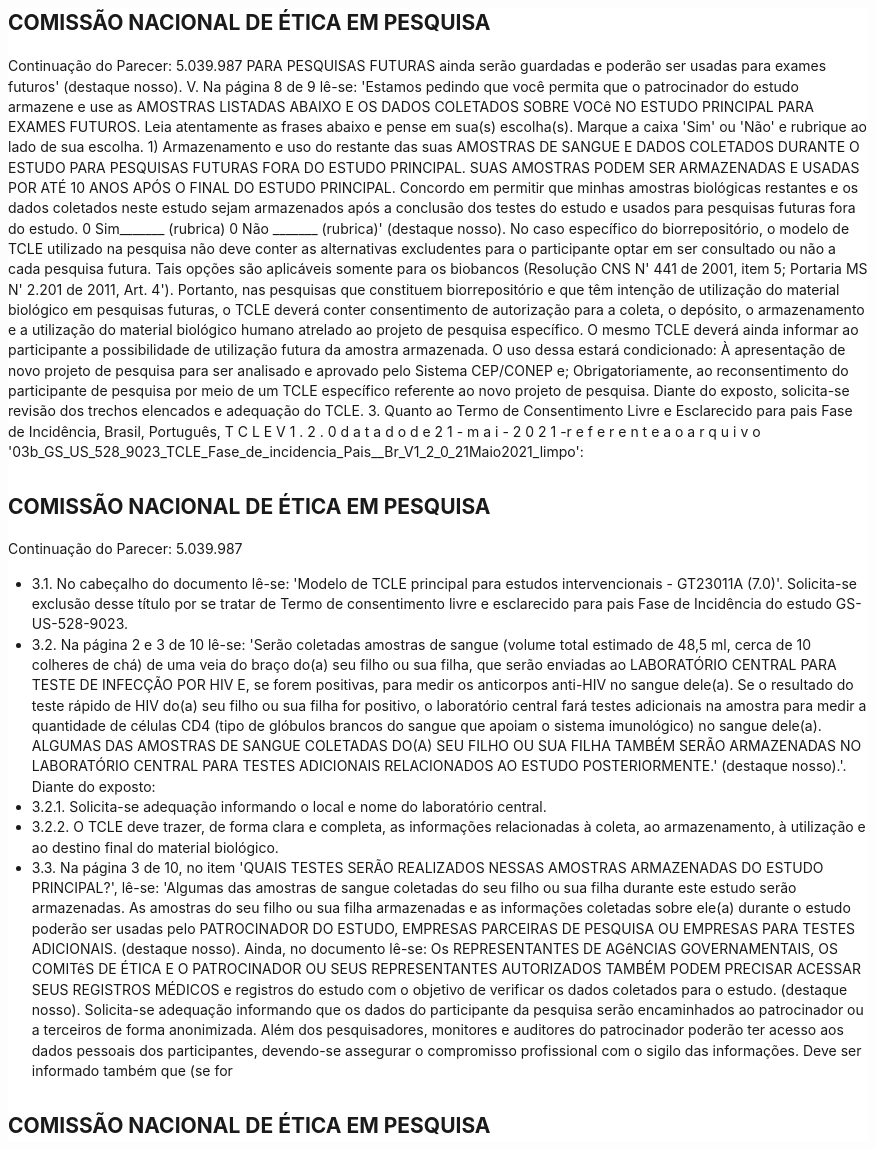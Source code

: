 ## COMISSÃO NACIONAL DE ÉTICA EM PESQUISA

Continuação do Parecer: 5.039.987
PARA PESQUISAS FUTURAS ainda serão guardadas e poderão ser usadas para exames futuros' (destaque nosso).
V. Na página 8 de 9 lê-se: 'Estamos pedindo que você permita que o patrocinador do estudo armazene e use as AMOSTRAS LISTADAS ABAIXO E OS DADOS COLETADOS SOBRE VOCê NO ESTUDO PRINCIPAL PARA EXAMES FUTUROS. Leia atentamente as frases abaixo e pense em sua(s) escolha(s). Marque a caixa 'Sim' ou 'Não' e rubrique ao lado de sua escolha. 1)    Armazenamento e uso do restante das suas AMOSTRAS DE SANGUE E DADOS COLETADOS DURANTE O ESTUDO PARA PESQUISAS FUTURAS FORA DO ESTUDO PRINCIPAL. SUAS AMOSTRAS PODEM SER ARMAZENADAS E USADAS POR ATÉ 10 ANOS APÓS O FINAL DO ESTUDO PRINCIPAL. Concordo em permitir que minhas amostras biológicas restantes e os dados coletados neste estudo sejam armazenados após a conclusão dos testes do estudo e usados para pesquisas futuras fora do estudo. 0 Sim\_\_\_\_\_\_\_ (rubrica)        0 Não \_\_\_\_\_\_\_ (rubrica)' (destaque nosso).
No caso específico do biorrepositório, o modelo de TCLE utilizado na pesquisa não deve conter as alternativas excludentes para o participante optar em ser consultado ou não a cada pesquisa futura. Tais opções são aplicáveis somente para os biobancos (Resolução CNS N' 441 de 2001, item 5; Portaria MS N' 2.201 de 2011, Art. 4'). Portanto, nas pesquisas que constituem biorrepositório e que têm intenção de utilização do material biológico em pesquisas futuras, o TCLE deverá conter consentimento de autorização para a coleta, o depósito, o armazenamento e a utilização do material biológico humano atrelado ao projeto de pesquisa específico. O mesmo TCLE deverá ainda informar ao participante a possibilidade de utilização futura da amostra armazenada. O uso dessa estará condicionado:
À apresentação de novo projeto de pesquisa para ser analisado e aprovado pelo Sistema CEP/CONEP e; Obrigatoriamente, ao reconsentimento do participante de pesquisa por meio de um TCLE específico referente ao novo projeto de pesquisa. Diante do exposto, solicita-se revisão dos trechos elencados e adequação do TCLE.
3. Quanto ao Termo de Consentimento Livre e Esclarecido para pais  Fase de Incidência, Brasil, Português, T C L E V 1 . 2 . 0 d a t a d o d e 2 1 - m a i - 2 0 2 1 -r e f e r e n t e a o a r q u i v o '03b\_GS\_US\_528\_9023\_TCLE\_Fase\_de\_incidencia\_Pais\_\_Br\_V1\_2\_0\_21Maio2021\_limpo':
## COMISSÃO NACIONAL DE ÉTICA EM PESQUISA

Continuação do Parecer: 5.039.987
- 3.1. No cabeçalho do documento lê-se: 'Modelo de TCLE principal para estudos intervencionais - GT23011A (7.0)'. Solicita-se exclusão desse título por se tratar de Termo de consentimento livre e esclarecido para pais  Fase de Incidência do estudo GS-US-528-9023.
- 3.2. Na página 2 e 3 de 10 lê-se: 'Serão coletadas amostras de sangue (volume total estimado de 48,5 ml, cerca de 10 colheres de chá) de uma veia do braço do(a) seu filho ou sua filha, que serão enviadas ao LABORATÓRIO CENTRAL PARA TESTE DE INFECÇÃO POR HIV E, se forem positivas, para medir os anticorpos anti-HIV no sangue dele(a). Se o resultado do teste rápido de HIV do(a) seu filho ou sua filha for positivo, o laboratório central fará testes adicionais na amostra para medir a quantidade de células CD4 (tipo de glóbulos brancos do sangue que apoiam o sistema imunológico) no sangue dele(a). ALGUMAS DAS AMOSTRAS DE SANGUE COLETADAS DO(A) SEU FILHO OU SUA FILHA TAMBÉM SERÃO ARMAZENADAS NO LABORATÓRIO CENTRAL PARA TESTES ADICIONAIS RELACIONADOS AO ESTUDO POSTERIORMENTE.' (destaque nosso).'.  Diante do exposto:
- 3.2.1. Solicita-se adequação informando o local e nome do laboratório central.
- 3.2.2.  O  TCLE  deve  trazer,  de  forma  clara  e  completa,  as  informações  relacionadas  à  coleta,  ao armazenamento, à utilização e ao destino final do material biológico.
- 3.3.  Na  página  3  de  10,  no  item  'QUAIS  TESTES  SERÃO  REALIZADOS  NESSAS  AMOSTRAS ARMAZENADAS DO ESTUDO PRINCIPAL?', lê-se: 'Algumas das amostras de sangue coletadas do seu filho  ou  sua  filha  durante  este  estudo  serão  armazenadas.  As  amostras  do  seu  filho  ou  sua  filha armazenadas e as informações coletadas sobre ele(a) durante o estudo poderão ser usadas pelo PATROCINADOR DO ESTUDO, EMPRESAS PARCEIRAS DE PESQUISA OU EMPRESAS PARA TESTES ADICIONAIS. (destaque nosso). Ainda, no documento lê-se: Os REPRESENTANTES DE AGêNCIAS GOVERNAMENTAIS, OS COMITêS DE ÉTICA E O PATROCINADOR OU SEUS REPRESENTANTES AUTORIZADOS TAMBÉM PODEM PRECISAR ACESSAR SEUS REGISTROS MÉDICOS e registros do estudo com o objetivo de verificar os dados coletados para o estudo. (destaque nosso). Solicita-se adequação informando que os dados do participante da pesquisa serão encaminhados ao patrocinador ou a terceiros de forma anonimizada. Além dos pesquisadores, monitores e auditores do patrocinador poderão ter acesso aos dados pessoais dos participantes, devendo-se assegurar o compromisso profissional com o sigilo das informações.  Deve ser informado também que (se for
## COMISSÃO NACIONAL DE ÉTICA EM PESQUISA
